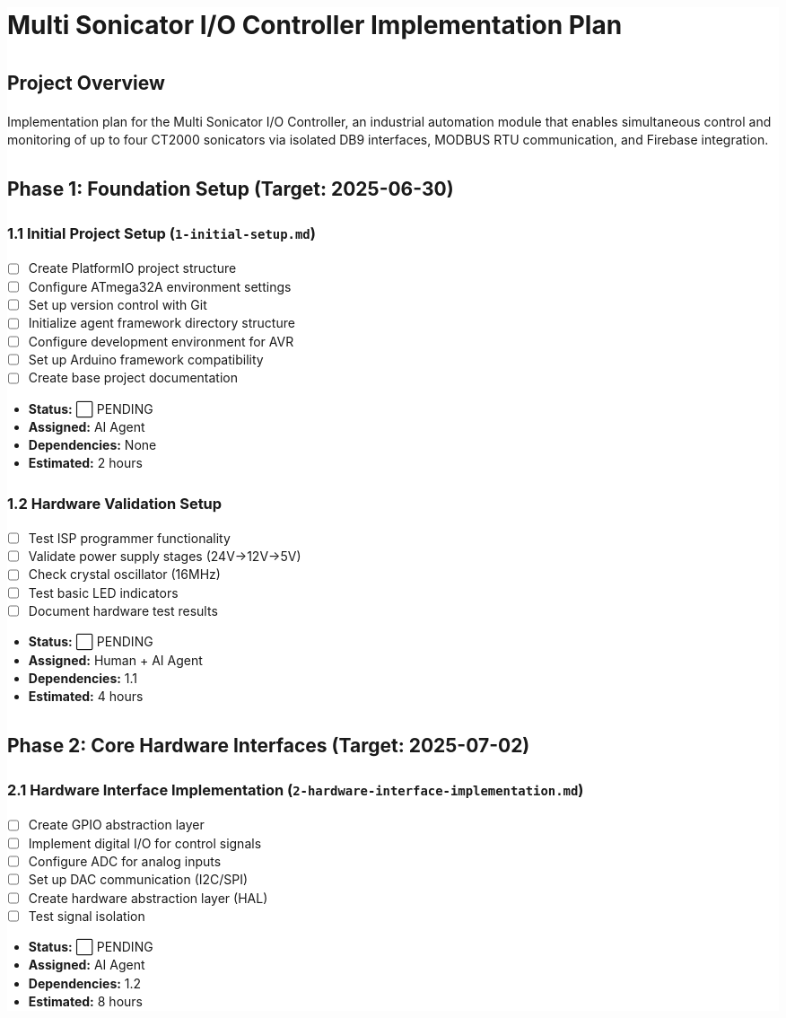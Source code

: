 # Multi Sonicator I/O Controller Implementation Plan

## Project Overview

Implementation plan for the Multi Sonicator I/O Controller, an industrial automation module that enables simultaneous control and monitoring of up to four CT2000 sonicators via isolated DB9 interfaces, MODBUS RTU communication, and Firebase integration.

## Phase 1: Foundation Setup (Target: 2025-06-30)

### 1.1 Initial Project Setup (`1-initial-setup.md`)

- [ ] Create PlatformIO project structure
- [ ] Configure ATmega32A environment settings
- [ ] Set up version control with Git
- [ ] Initialize agent framework directory structure
- [ ] Configure development environment for AVR
- [ ] Set up Arduino framework compatibility
- [ ] Create base project documentation
- **Status:** ⬜ PENDING
- **Assigned:** AI Agent
- **Dependencies:** None
- **Estimated:** 2 hours

### 1.2 Hardware Validation Setup

- [ ] Test ISP programmer functionality
- [ ] Validate power supply stages (24V→12V→5V)
- [ ] Check crystal oscillator (16MHz)
- [ ] Test basic LED indicators
- [ ] Document hardware test results
- **Status:** ⬜ PENDING
- **Assigned:** Human + AI Agent
- **Dependencies:** 1.1
- **Estimated:** 4 hours

## Phase 2: Core Hardware Interfaces (Target: 2025-07-02)

### 2.1 Hardware Interface Implementation (`2-hardware-interface-implementation.md`)

- [ ] Create GPIO abstraction layer
- [ ] Implement digital I/O for control signals
- [ ] Configure ADC for analog inputs
- [ ] Set up DAC communication (I2C/SPI)
- [ ] Create hardware abstraction layer (HAL)
- [ ] Test signal isolation
- **Status:** ⬜ PENDING
- **Assigned:** AI Agent
- **Dependencies:** 1.2
- **Estimated:** 8 hours
